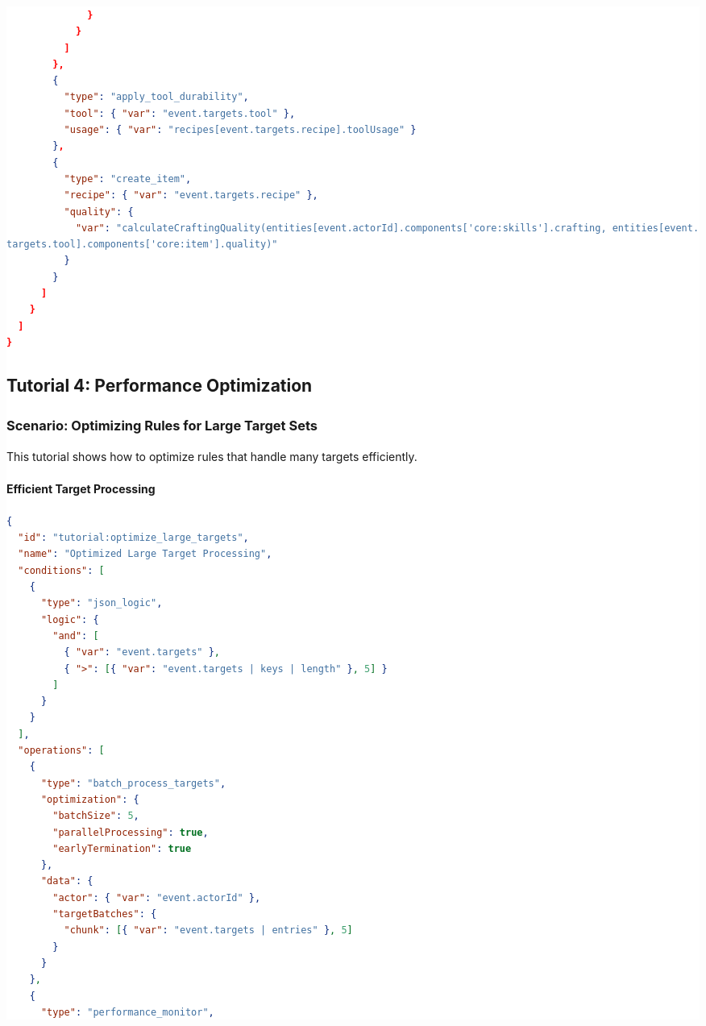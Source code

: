 ```json
              }
            }
          ]
        },
        {
          "type": "apply_tool_durability",
          "tool": { "var": "event.targets.tool" },
          "usage": { "var": "recipes[event.targets.recipe].toolUsage" }
        },
        {
          "type": "create_item",
          "recipe": { "var": "event.targets.recipe" },
          "quality": {
            "var": "calculateCraftingQuality(entities[event.actorId].components['core:skills'].crafting, entities[event.targets.tool].components['core:item'].quality)"
          }
        }
      ]
    }
  ]
}
```

## Tutorial 4: Performance Optimization

### Scenario: Optimizing Rules for Large Target Sets

This tutorial shows how to optimize rules that handle many targets efficiently.

#### Efficient Target Processing

```json
{
  "id": "tutorial:optimize_large_targets",
  "name": "Optimized Large Target Processing",
  "conditions": [
    {
      "type": "json_logic",
      "logic": {
        "and": [
          { "var": "event.targets" },
          { ">": [{ "var": "event.targets | keys | length" }, 5] }
        ]
      }
    }
  ],
  "operations": [
    {
      "type": "batch_process_targets",
      "optimization": {
        "batchSize": 5,
        "parallelProcessing": true,
        "earlyTermination": true
      },
      "data": {
        "actor": { "var": "event.actorId" },
        "targetBatches": {
          "chunk": [{ "var": "event.targets | entries" }, 5]
        }
      }
    },
    {
      "type": "performance_monitor",
```